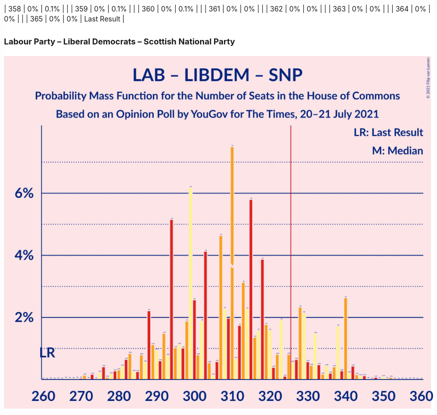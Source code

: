| 358 | 0% | 0.1% |  |
| 359 | 0% | 0.1% |  |
| 360 | 0% | 0.1% |  |
| 361 | 0% | 0% |  |
| 362 | 0% | 0% |  |
| 363 | 0% | 0% |  |
| 364 | 0% | 0% |  |
| 365 | 0% | 0% | Last Result |

### Labour Party – Liberal Democrats – Scottish National Party

![Graph with seats probability mass function not yet produced](2021-07-21-YouGov-coalitions-seats-pmf-lab–libdem–snp.png "Seats Probability Mass Function")

